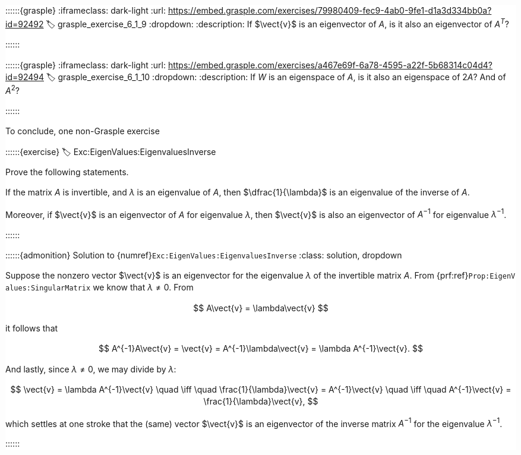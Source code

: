::::::{grasple} 
:iframeclass: dark-light
:url: https://embed.grasple.com/exercises/79980409-fec9-4ab0-9fe1-d1a3d334bb0a?id=92492
:label: grasple_exercise_6_1_9
:dropdown:
:description:   If $\vect{v}$ is an eigenvector of $A$, is it also an eigenvector of $A^T$?

::::::

::::::{grasple} 
:iframeclass: dark-light
:url: https://embed.grasple.com/exercises/a467e69f-6a78-4595-a22f-5b68314c04d4?id=92494
:label: grasple_exercise_6_1_10
:dropdown:
:description:  If $W$ is an eigenspace of $A$, is it also an eigenspace of $2A$? And of $A^2$?  

::::::


To conclude, one non-Grasple exercise

::::::{exercise}
:label: Exc:EigenValues:EigenvaluesInverse

Prove the following statements.

If the matrix $A$ is invertible, and $\lambda$ is an eigenvalue of $A$, then $\dfrac{1}{\lambda}$ is an eigenvalue of the inverse of $A$.

Moreover,  if  $\vect{v}$ is an eigenvector of $A$ for eigenvalue $\lambda$, then $\vect{v}$ is also an eigenvector of $A^{-1}$ for eigenvalue $\lambda^{-1}$.

::::::

::::::{admonition} Solution to&nbsp;{numref}`Exc:EigenValues:EigenvaluesInverse`
:class: solution, dropdown

Suppose the nonzero vector $\vect{v}$ is an eigenvector for the eigenvalue $\lambda$ of the invertible matrix $A$.  From {prf:ref}`Prop:EigenValues:SingularMatrix` we know that $\lambda \neq 0$. From

$$
   A\vect{v} = \lambda\vect{v}
$$

it follows that 

$$
   A^{-1}A\vect{v} = \vect{v} = A^{-1}\lambda\vect{v} = \lambda A^{-1}\vect{v}.
$$

And lastly, since $\lambda \neq 0$, we may divide by $\lambda$:

$$
   \vect{v} =  \lambda A^{-1}\vect{v}  \quad \iff \quad  \frac{1}{\lambda}\vect{v} = A^{-1}\vect{v} \quad \iff \quad A^{-1}\vect{v} = \frac{1}{\lambda}\vect{v},
$$

which settles at one stroke that the (same) vector $\vect{v}$ is an eigenvector of the inverse matrix  $A^{-1}$ for the eigenvalue $\lambda^{-1}$.

::::::